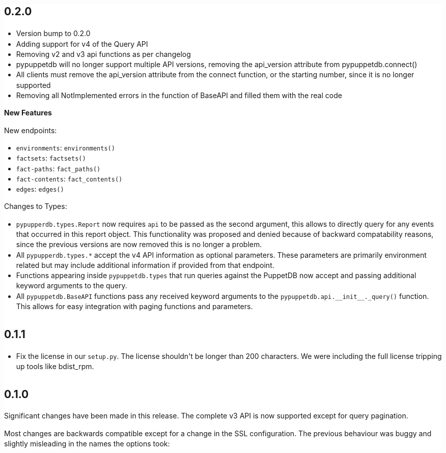 0.2.0
-----

  - Version bump to 0.2.0
  - Adding support for v4 of the Query API
  - Removing v2 and v3 api functions as per changelog
  - pypuppetdb will no longer support multiple API versions, removing
    the api\_version attribute from pypuppetdb.connect()
  - All clients must remove the api\_version attribute from the connect
    function, or the starting number, since it is no longer supported
  - Removing all NotImplemented errors in the function of BaseAPI and
    filled them with the real code

**New Features**

New endpoints:

  - `environments`: `environments()`
  - `factsets`: `factsets()`
  - `fact-paths`: `fact_paths()`
  - `fact-contents`: `fact_contents()`
  - `edges`: `edges()`

Changes to Types:

  - `pypupperdb.types.Report` now requires `api` to be passed as the
    second argument, this allows to directly query for any events that
    occurred in this report object. This functionality was proposed and
    denied because of backward compatability reasons, since the previous
    versions are now removed this is no longer a problem.
  - All `pypupperdb.types.*` accept the v4 API information as optional
    parameters. These parameters are primarily environment related but
    may include additional information if provided from that endpoint.
  - Functions appearing inside `pypuppetdb.types` that run queries
    against the PuppetDB now accept and passing additional keyword
    arguments to the query.
  - All `pypuppetdb.BaseAPI` functions pass any received keyword
    arguments to the `pypuppetdb.api.__init__._query()` function. This
    allows for easy integration with paging functions and parameters.

0.1.1
-----

  - Fix the license in our `setup.py`. The license shouldn't be longer
    than 200 characters. We were including the full license tripping up
    tools like bdist\_rpm.

0.1.0
-----

Significant changes have been made in this release. The complete v3 API
is now supported except for query pagination.

Most changes are backwards compatible except for a change in the SSL
configuration. The previous behaviour was buggy and slightly misleading
in the names the options took:
